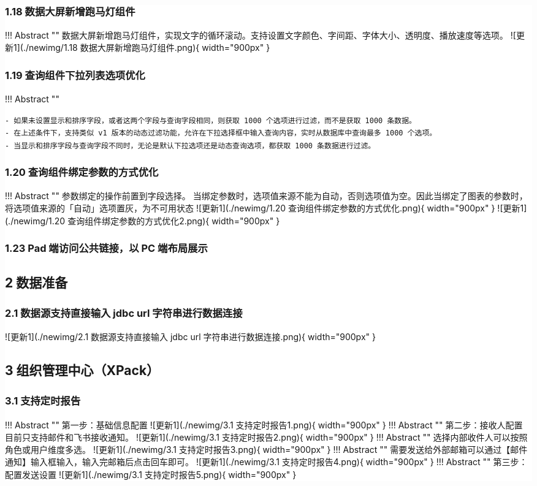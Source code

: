 ### 1.18 数据大屏新增跑马灯组件
!!! Abstract ""
    数据大屏新增跑马灯组件，实现文字的循环滚动。支持设置文字颜色、字间距、字体大小、透明度、播放速度等选项。
![更新1](./newimg/1.18 数据大屏新增跑马灯组件.png){ width="900px" }

### 1.19 查询组件下拉列表选项优化
!!! Abstract ""

    - 如果未设置显示和排序字段，或者这两个字段与查询字段相同，则获取 1000 个选项进行过滤，而不是获取 1000 条数据。
    - 在上述条件下，支持类似 v1 版本的动态过滤功能，允许在下拉选择框中输入查询内容，实时从数据库中查询最多 1000 个选项。
    - 当显示和排序字段与查询字段不同时，无论是默认下拉选项还是动态查询选项，都获取 1000 条数据进行过滤。

### 1.20 查询组件绑定参数的方式优化
!!! Abstract ""
    参数绑定的操作前置到字段选择。
    当绑定参数时，选项值来源不能为自动，否则选项值为空。因此当绑定了图表的参数时，将选项值来源的「自动」选项置灰，为不可用状态
![更新1](./newimg/1.20 查询组件绑定参数的方式优化.png){ width="900px" }
![更新1](./newimg/1.20 查询组件绑定参数的方式优化2.png){ width="900px" }



### 1.23 Pad 端访问公共链接，以 PC 端布局展示

## 2 数据准备

### 2.1 数据源支持直接输入 jdbc url 字符串进行数据连接
![更新1](./newimg/2.1 数据源支持直接输入 jdbc url 字符串进行数据连接.png){ width="900px" }


## 3 组织管理中心（XPack）
### 3.1 支持定时报告
!!! Abstract ""
    第一步：基础信息配置
![更新1](./newimg/3.1 支持定时报告1.png){ width="900px" }
!!! Abstract ""
    第二步：接收人配置
    目前只支持邮件和飞书接收通知。
![更新1](./newimg/3.1 支持定时报告2.png){ width="900px" }
!!! Abstract ""
    选择内部收件人可以按照角色或用户维度多选。
![更新1](./newimg/3.1 支持定时报告3.png){ width="900px" }
!!! Abstract ""
    需要发送给外部邮箱可以通过【邮件通知】输入框输入，输入完邮箱后点击回车即可。
![更新1](./newimg/3.1 支持定时报告4.png){ width="900px" }
!!! Abstract ""
    第三步：配置发送设置
![更新1](./newimg/3.1 支持定时报告5.png){ width="900px" }

